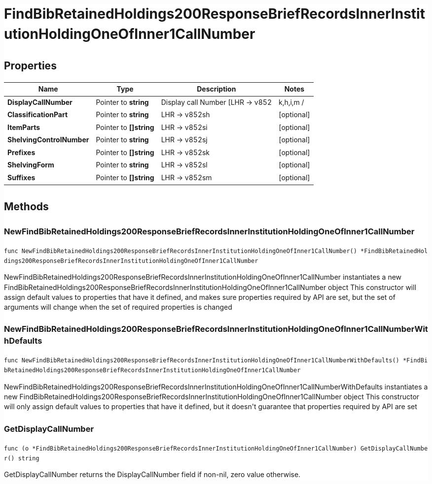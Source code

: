 # FindBibRetainedHoldings200ResponseBriefRecordsInnerInstitutionHoldingOneOfInner1CallNumber

## Properties

Name | Type | Description | Notes
------------ | ------------- | ------------- | -------------
**DisplayCallNumber** | Pointer to **string** | Display call Number [LHR -&gt; v852 |k,h,i,m / |j/ |l] | [optional] 
**ClassificationPart** | Pointer to **string** | LHR -&gt; v852sh | [optional] 
**ItemParts** | Pointer to **[]string** | LHR -&gt; v852si | [optional] 
**ShelvingControlNumber** | Pointer to **string** | LHR -&gt; v852sj | [optional] 
**Prefixes** | Pointer to **[]string** | LHR -&gt; v852sk | [optional] 
**ShelvingForm** | Pointer to **string** | LHR -&gt; v852sl | [optional] 
**Suffixes** | Pointer to **[]string** | LHR -&gt; v852sm | [optional] 

## Methods

### NewFindBibRetainedHoldings200ResponseBriefRecordsInnerInstitutionHoldingOneOfInner1CallNumber

`func NewFindBibRetainedHoldings200ResponseBriefRecordsInnerInstitutionHoldingOneOfInner1CallNumber() *FindBibRetainedHoldings200ResponseBriefRecordsInnerInstitutionHoldingOneOfInner1CallNumber`

NewFindBibRetainedHoldings200ResponseBriefRecordsInnerInstitutionHoldingOneOfInner1CallNumber instantiates a new FindBibRetainedHoldings200ResponseBriefRecordsInnerInstitutionHoldingOneOfInner1CallNumber object
This constructor will assign default values to properties that have it defined,
and makes sure properties required by API are set, but the set of arguments
will change when the set of required properties is changed

### NewFindBibRetainedHoldings200ResponseBriefRecordsInnerInstitutionHoldingOneOfInner1CallNumberWithDefaults

`func NewFindBibRetainedHoldings200ResponseBriefRecordsInnerInstitutionHoldingOneOfInner1CallNumberWithDefaults() *FindBibRetainedHoldings200ResponseBriefRecordsInnerInstitutionHoldingOneOfInner1CallNumber`

NewFindBibRetainedHoldings200ResponseBriefRecordsInnerInstitutionHoldingOneOfInner1CallNumberWithDefaults instantiates a new FindBibRetainedHoldings200ResponseBriefRecordsInnerInstitutionHoldingOneOfInner1CallNumber object
This constructor will only assign default values to properties that have it defined,
but it doesn't guarantee that properties required by API are set

### GetDisplayCallNumber

`func (o *FindBibRetainedHoldings200ResponseBriefRecordsInnerInstitutionHoldingOneOfInner1CallNumber) GetDisplayCallNumber() string`

GetDisplayCallNumber returns the DisplayCallNumber field if non-nil, zero value otherwise.
